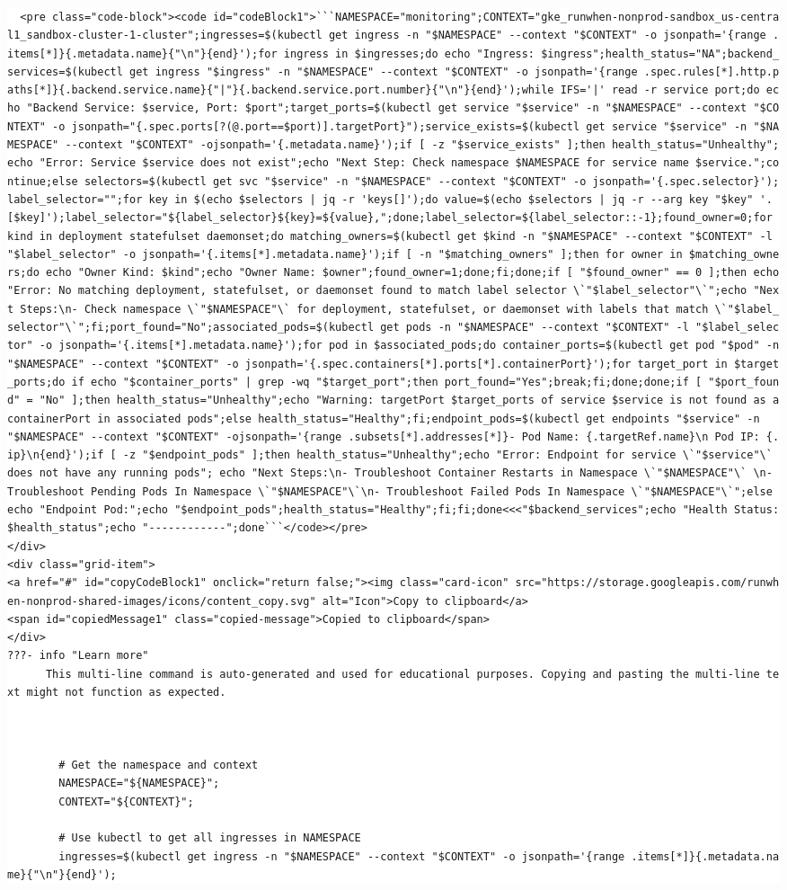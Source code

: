      <pre class="code-block"><code id="codeBlock1">```NAMESPACE="monitoring";CONTEXT="gke_runwhen-nonprod-sandbox_us-central1_sandbox-cluster-1-cluster";ingresses=$(kubectl get ingress -n "$NAMESPACE" --context "$CONTEXT" -o jsonpath='{range .items[*]}{.metadata.name}{"\n"}{end}');for ingress in $ingresses;do echo "Ingress: $ingress";health_status="NA";backend_services=$(kubectl get ingress "$ingress" -n "$NAMESPACE" --context "$CONTEXT" -o jsonpath='{range .spec.rules[*].http.paths[*]}{.backend.service.name}{"|"}{.backend.service.port.number}{"\n"}{end}');while IFS='|' read -r service port;do echo "Backend Service: $service, Port: $port";target_ports=$(kubectl get service "$service" -n "$NAMESPACE" --context "$CONTEXT" -o jsonpath="{.spec.ports[?(@.port==$port)].targetPort}");service_exists=$(kubectl get service "$service" -n "$NAMESPACE" --context "$CONTEXT" -ojsonpath='{.metadata.name}');if [ -z "$service_exists" ];then health_status="Unhealthy";echo "Error: Service $service does not exist";echo "Next Step: Check namespace $NAMESPACE for service name $service.";continue;else selectors=$(kubectl get svc "$service" -n "$NAMESPACE" --context "$CONTEXT" -o jsonpath='{.spec.selector}');label_selector="";for key in $(echo $selectors | jq -r 'keys[]');do value=$(echo $selectors | jq -r --arg key "$key" '.[$key]');label_selector="${label_selector}${key}=${value},";done;label_selector=${label_selector::-1};found_owner=0;for kind in deployment statefulset daemonset;do matching_owners=$(kubectl get $kind -n "$NAMESPACE" --context "$CONTEXT" -l "$label_selector" -o jsonpath='{.items[*].metadata.name}');if [ -n "$matching_owners" ];then for owner in $matching_owners;do echo "Owner Kind: $kind";echo "Owner Name: $owner";found_owner=1;done;fi;done;if [ "$found_owner" == 0 ];then echo "Error: No matching deployment, statefulset, or daemonset found to match label selector \`"$label_selector"\`";echo "Next Steps:\n- Check namespace \`"$NAMESPACE"\` for deployment, statefulset, or daemonset with labels that match \`"$label_selector"\`";fi;port_found="No";associated_pods=$(kubectl get pods -n "$NAMESPACE" --context "$CONTEXT" -l "$label_selector" -o jsonpath='{.items[*].metadata.name}');for pod in $associated_pods;do container_ports=$(kubectl get pod "$pod" -n "$NAMESPACE" --context "$CONTEXT" -o jsonpath='{.spec.containers[*].ports[*].containerPort}');for target_port in $target_ports;do if echo "$container_ports" | grep -wq "$target_port";then port_found="Yes";break;fi;done;done;if [ "$port_found" = "No" ];then health_status="Unhealthy";echo "Warning: targetPort $target_ports of service $service is not found as a containerPort in associated pods";else health_status="Healthy";fi;endpoint_pods=$(kubectl get endpoints "$service" -n "$NAMESPACE" --context "$CONTEXT" -ojsonpath='{range .subsets[*].addresses[*]}- Pod Name: {.targetRef.name}\n Pod IP: {.ip}\n{end}');if [ -z "$endpoint_pods" ];then health_status="Unhealthy";echo "Error: Endpoint for service \`"$service"\` does not have any running pods"; echo "Next Steps:\n- Troubleshoot Container Restarts in Namespace \`"$NAMESPACE"\` \n- Troubleshoot Pending Pods In Namespace \`"$NAMESPACE"\`\n- Troubleshoot Failed Pods In Namespace \`"$NAMESPACE"\`";else echo "Endpoint Pod:";echo "$endpoint_pods";health_status="Healthy";fi;fi;done<<<"$backend_services";echo "Health Status: $health_status";echo "------------";done```</code></pre>
    </div>
    <div class="grid-item">
    <a href="#" id="copyCodeBlock1" onclick="return false;"><img class="card-icon" src="https://storage.googleapis.com/runwhen-nonprod-shared-images/icons/content_copy.svg" alt="Icon">Copy to clipboard</a>
    <span id="copiedMessage1" class="copied-message">Copied to clipboard</span>
    </div>
    ???- info "Learn more"
          This multi-line command is auto-generated and used for educational purposes. Copying and pasting the multi-line text might not function as expected.
            
             

            # Get the namespace and context
            NAMESPACE="${NAMESPACE}";
            CONTEXT="${CONTEXT}";

            # Use kubectl to get all ingresses in NAMESPACE
            ingresses=$(kubectl get ingress -n "$NAMESPACE" --context "$CONTEXT" -o jsonpath='{range .items[*]}{.metadata.name}{"\n"}{end}');
